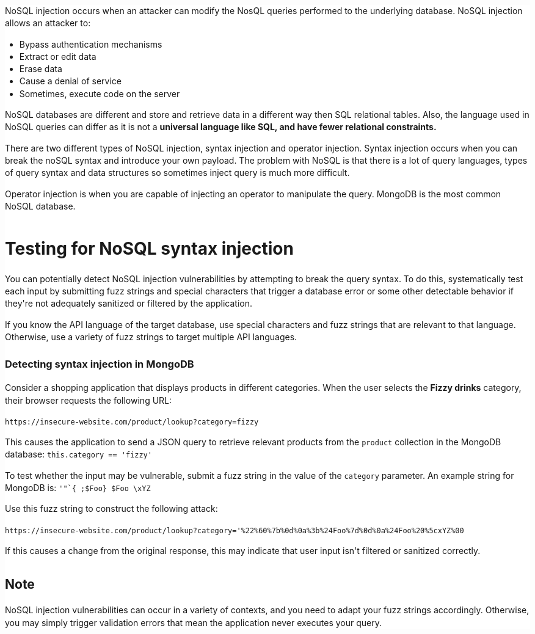 NoSQL injection occurs when an attacker can modify the NosQL queries performed to the underlying database. 
NoSQL injection allows an attacker to:
- Bypass authentication mechanisms
- Extract or edit data
- Erase data
- Cause a denial of service
- Sometimes, execute code on the server

NoSQL databases are different and store and retrieve data in a different way then SQL relational tables. Also, the language used in NoSQL queries can differ as it is not a **universal language like SQL, and have fewer relational constraints.**

There are two different types of NoSQL injection, syntax injection and operator injection. Syntax injection occurs when you can break the noSQL syntax and introduce your own payload. The problem with NoSQL is that there is a lot of query languages, types of query syntax and data structures so sometimes inject query is much more difficult.

Operator injection is when you are capable of injecting an operator to manipulate the query.
MongoDB is the most common NoSQL database.

# Testing for NoSQL syntax injection
You can potentially detect NoSQL injection vulnerabilities by attempting to break the query syntax. To do this, systematically test each input by submitting fuzz strings and special characters that trigger a database error or some other detectable behavior if they're not adequately sanitized or filtered by the application.

If you know the API language of the target database, use special characters and fuzz strings that are relevant to that language. Otherwise, use a variety of fuzz strings to target multiple API languages.

### Detecting syntax injection in MongoDB
Consider a shopping application that displays products in different categories. When the user selects the **Fizzy drinks** category, their browser requests the following URL:

`https://insecure-website.com/product/lookup?category=fizzy`

This causes the application to send a JSON query to retrieve relevant products from the `product` collection in the MongoDB database:
`this.category == 'fizzy'`

To test whether the input may be vulnerable, submit a fuzz string in the value of the `category` parameter. An example string for MongoDB is:
``'"`{ ;$Foo} $Foo \xYZ``

Use this fuzz string to construct the following attack:

`https://insecure-website.com/product/lookup?category='%22%60%7b%0d%0a%3b%24Foo%7d%0d%0a%24Foo%20%5cxYZ%00`

If this causes a change from the original response, this may indicate that user input isn't filtered or sanitized correctly.
## Note
NoSQL injection vulnerabilities can occur in a variety of contexts, and you need to adapt your fuzz strings accordingly. Otherwise, you may simply trigger validation errors that mean the application never executes your query.
